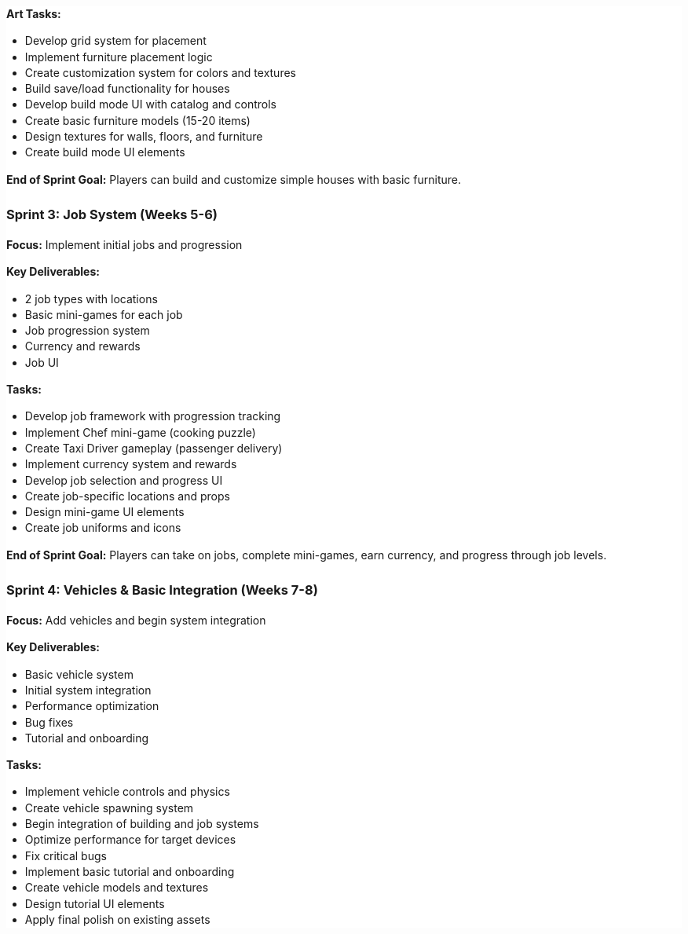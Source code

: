 **Art Tasks:**

- Develop grid system for placement
- Implement furniture placement logic
- Create customization system for colors and textures
- Build save/load functionality for houses
- Develop build mode UI with catalog and controls
- Create basic furniture models (15-20 items)
- Design textures for walls, floors, and furniture
- Create build mode UI elements

**End of Sprint Goal:** Players can build and customize simple houses with basic furniture.

### Sprint 3: Job System (Weeks 5-6)

**Focus:** Implement initial jobs and progression

**Key Deliverables:**

- 2 job types with locations
- Basic mini-games for each job
- Job progression system
- Currency and rewards
- Job UI

**Tasks:**

- Develop job framework with progression tracking
- Implement Chef mini-game (cooking puzzle)
- Create Taxi Driver gameplay (passenger delivery)
- Implement currency system and rewards
- Develop job selection and progress UI
- Create job-specific locations and props
- Design mini-game UI elements
- Create job uniforms and icons

**End of Sprint Goal:** Players can take on jobs, complete mini-games, earn currency, and progress through job levels.

### Sprint 4: Vehicles & Basic Integration (Weeks 7-8)

**Focus:** Add vehicles and begin system integration

**Key Deliverables:**

- Basic vehicle system
- Initial system integration
- Performance optimization
- Bug fixes
- Tutorial and onboarding

**Tasks:**

- Implement vehicle controls and physics
- Create vehicle spawning system
- Begin integration of building and job systems
- Optimize performance for target devices
- Fix critical bugs
- Implement basic tutorial and onboarding
- Create vehicle models and textures
- Design tutorial UI elements
- Apply final polish on existing assets
